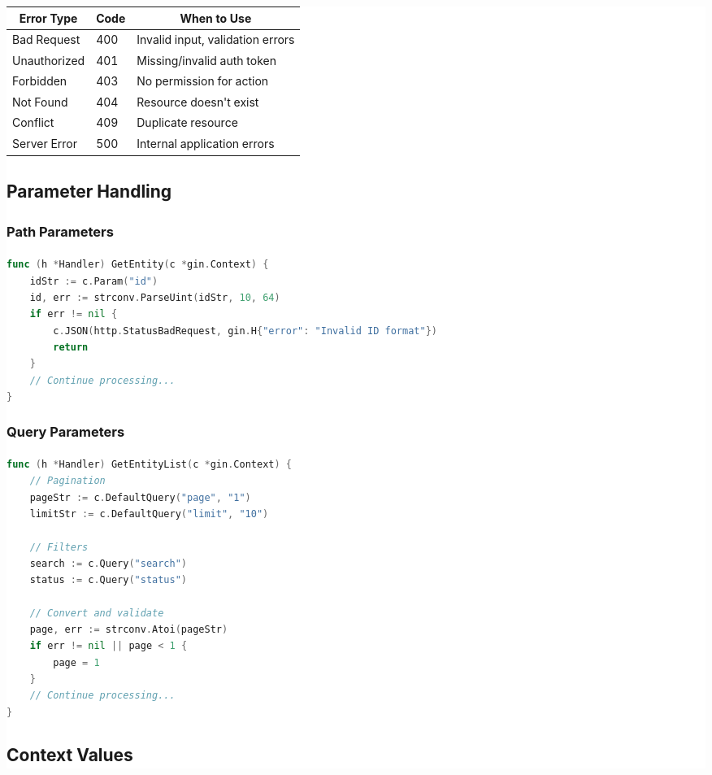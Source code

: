 | Error Type | Code | When to Use |
|-----------|------|-------------|
| Bad Request | 400 | Invalid input, validation errors |
| Unauthorized | 401 | Missing/invalid auth token |
| Forbidden | 403 | No permission for action |
| Not Found | 404 | Resource doesn't exist |
| Conflict | 409 | Duplicate resource |
| Server Error | 500 | Internal application errors |

## Parameter Handling

### Path Parameters
```go
func (h *Handler) GetEntity(c *gin.Context) {
    idStr := c.Param("id")
    id, err := strconv.ParseUint(idStr, 10, 64)
    if err != nil {
        c.JSON(http.StatusBadRequest, gin.H{"error": "Invalid ID format"})
        return
    }
    // Continue processing...
}
```

### Query Parameters
```go
func (h *Handler) GetEntityList(c *gin.Context) {
    // Pagination
    pageStr := c.DefaultQuery("page", "1")
    limitStr := c.DefaultQuery("limit", "10")

    // Filters
    search := c.Query("search")
    status := c.Query("status")

    // Convert and validate
    page, err := strconv.Atoi(pageStr)
    if err != nil || page < 1 {
        page = 1
    }
    // Continue processing...
}
```

## Context Values
